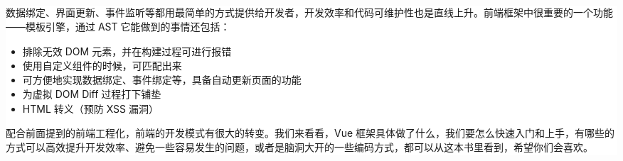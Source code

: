 
数据绑定、界面更新、事件监听等都用最简单的方式提供给开发者，开发效率和代码可维护性也是直线上升。前端框架中很重要的一个功能——模板引擎，通过 AST 它能做到的事情还包括：

- 排除无效 DOM 元素，并在构建过程可进行报错
- 使用自定义组件的时候，可匹配出来
- 可方便地实现数据绑定、事件绑定等，具备自动更新页面的功能
- 为虚拟 DOM Diff 过程打下铺垫
- HTML 转义（预防 XSS 漏洞）

配合前面提到的前端工程化，前端的开发模式有很大的转变。我们来看看，Vue 框架具体做了什么，我们要怎么快速入门和上手，有哪些的方式可以高效提升开发效率、避免一些容易发生的问题，或者是脑洞大开的一些编码方式，都可以从这本书里看到，希望你们会喜欢。
